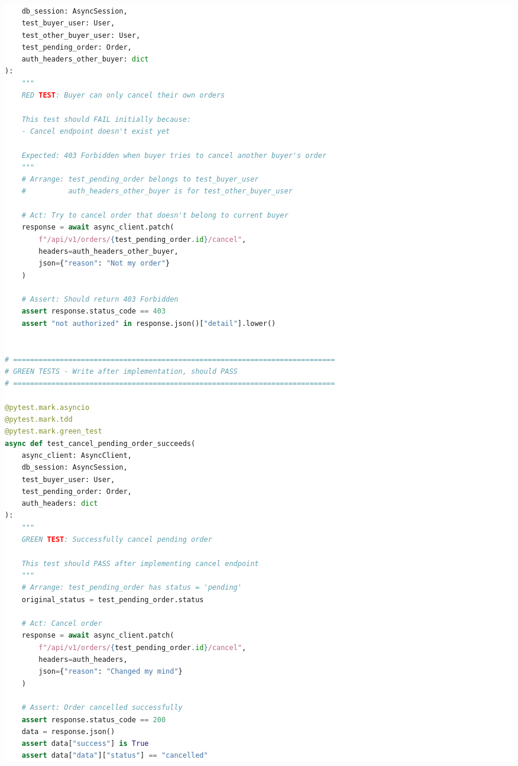 ```python
    db_session: AsyncSession,
    test_buyer_user: User,
    test_other_buyer_user: User,
    test_pending_order: Order,
    auth_headers_other_buyer: dict
):
    """
    RED TEST: Buyer can only cancel their own orders

    This test should FAIL initially because:
    - Cancel endpoint doesn't exist yet

    Expected: 403 Forbidden when buyer tries to cancel another buyer's order
    """
    # Arrange: test_pending_order belongs to test_buyer_user
    #          auth_headers_other_buyer is for test_other_buyer_user

    # Act: Try to cancel order that doesn't belong to current buyer
    response = await async_client.patch(
        f"/api/v1/orders/{test_pending_order.id}/cancel",
        headers=auth_headers_other_buyer,
        json={"reason": "Not my order"}
    )

    # Assert: Should return 403 Forbidden
    assert response.status_code == 403
    assert "not authorized" in response.json()["detail"].lower()


# ============================================================================
# GREEN TESTS - Write after implementation, should PASS
# ============================================================================

@pytest.mark.asyncio
@pytest.mark.tdd
@pytest.mark.green_test
async def test_cancel_pending_order_succeeds(
    async_client: AsyncClient,
    db_session: AsyncSession,
    test_buyer_user: User,
    test_pending_order: Order,
    auth_headers: dict
):
    """
    GREEN TEST: Successfully cancel pending order

    This test should PASS after implementing cancel endpoint
    """
    # Arrange: test_pending_order has status = 'pending'
    original_status = test_pending_order.status

    # Act: Cancel order
    response = await async_client.patch(
        f"/api/v1/orders/{test_pending_order.id}/cancel",
        headers=auth_headers,
        json={"reason": "Changed my mind"}
    )

    # Assert: Order cancelled successfully
    assert response.status_code == 200
    data = response.json()
    assert data["success"] is True
    assert data["data"]["status"] == "cancelled"
```